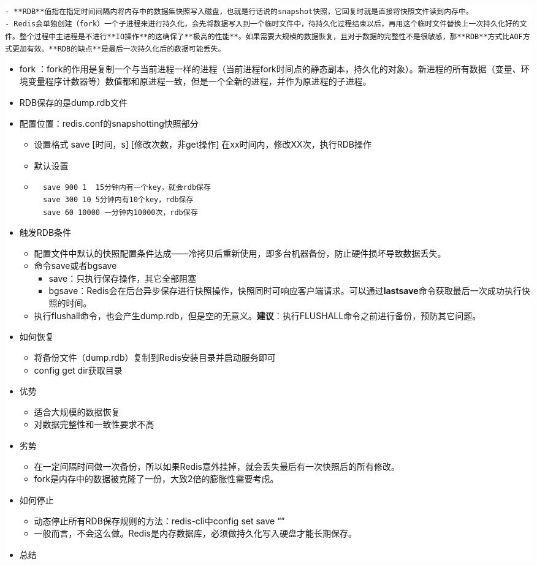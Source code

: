     - **RDB**值指在指定时间间隔内将内存中的数据集快照写入磁盘，也就是行话说的snapshot快照，它回复时就是直接将快照文件读到内存中。
    - Redis会单独创建（fork）一个子进程来进行持久化，会先将数据写入到一个临时文件中，待持久化过程结束以后，再用这个临时文件替换上一次持久化好的文件。整个过程中主进程是不进行**IO操作**的这确保了**极高的性能**。如果需要大规模的数据恢复，且对于数据的完整性不是很敏感，那**RDB**方式比AOF方式更加有效。**RDB的缺点**是最后一次持久化后的数据可能丢失。

- fork ：fork的作用是复制一个与当前进程一样的进程（当前进程fork时间点的静态副本，持久化的对象）。新进程的所有数据（变量、环境变量程序计数器等）数值都和原进程一致，但是一个全新的进程，并作为原进程的子进程。

- RDB保存的是dump.rdb文件

- 配置位置：redis.conf的snapshotting快照部分

    - 设置格式 save [时间，s] [修改次数，非get操作] 在xx时间内，修改XX次，执行RDB操作

    - 默认设置

    - ```
        save 900 1  15分钟内有一个key，就会rdb保存
        save 300 10 5分钟内有10个key，rdb保存
        save 60 10000 一分钟内10000次，rdb保存
        ```

- 触发RDB条件

    - 配置文件中默认的快照配置条件达成——冷拷贝后重新使用，即多台机器备份，防止硬件损坏导致数据丢失。
    - 命令save或者bgsave
        - save：只执行保存操作，其它全部阻塞
        - bgsave：Redis会在后台异步保存进行快照操作，快照同时可响应客户端请求。可以通过**lastsave**命令获取最后一次成功执行快照的时间。
    - 执行flushall命令，也会产生dump.rdb，但是空的无意义。**建议**：执行FLUSHALL命令之前进行备份，预防其它问题。

- 如何恢复

    - 将备份文件（dump.rdb）复制到Redis安装目录并启动服务即可
    - config get dir获取目录

- 优势

    - 适合大规模的数据恢复
    - 对数据完整性和一致性要求不高

- 劣势

    - 在一定间隔时间做一次备份，所以如果Redis意外挂掉，就会丢失最后有一次快照后的所有修改。
    - fork是内存中的数据被克隆了一份，大致2倍的膨胀性需要考虑。

- 如何停止

    - 动态停止所有RDB保存规则的方法：redis-cli中config set save “”
    - 一般而言，不会这么做。Redis是内存数据库，必须做持久化写入硬盘才能长期保存。

- 总结
